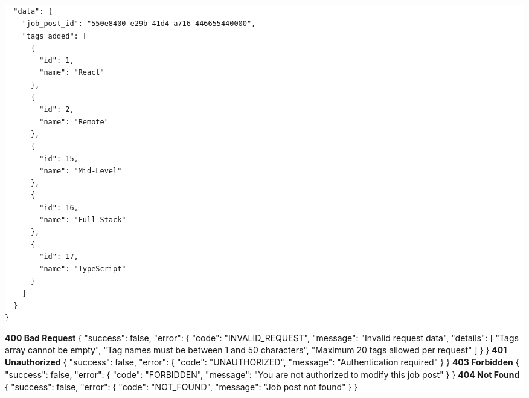       "data": {
        "job_post_id": "550e8400-e29b-41d4-a716-446655440000",
        "tags_added": [
          {
            "id": 1,
            "name": "React"
          },
          {
            "id": 2,
            "name": "Remote"
          },
          {
            "id": 15,
            "name": "Mid-Level"
          },
          {
            "id": 16,
            "name": "Full-Stack"
          },
          {
            "id": 17,
            "name": "TypeScript"
          }
        ]
      }
    }
  
  **400 Bad Request**
    {
      "success": false,
      "error": {
        "code": "INVALID_REQUEST",
        "message": "Invalid request data",
        "details": [
          "Tags array cannot be empty",
          "Tag names must be between 1 and 50 characters",
          "Maximum 20 tags allowed per request"
        ]
      }
    }
  **401 Unauthorized**
    {
      "success": false,
      "error": {
        "code": "UNAUTHORIZED",
        "message": "Authentication required"
      }
    }
  **403 Forbidden**
    {
      "success": false,
      "error": {
        "code": "FORBIDDEN",
        "message": "You are not authorized to modify this job post"
      }
    }
  **404 Not Found**
    {
      "success": false,
      "error": {
        "code": "NOT_FOUND",
        "message": "Job post not found"
      }
    }